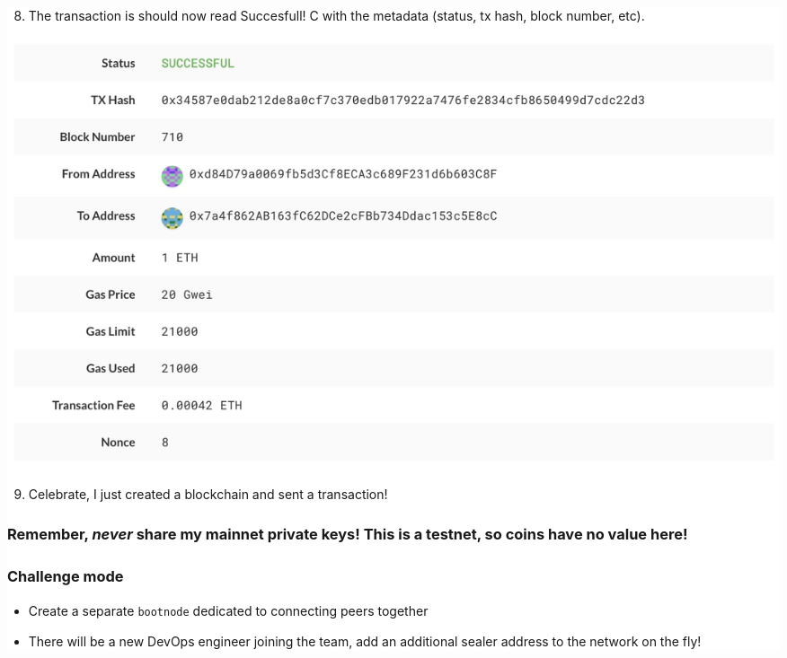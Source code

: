 8. The transaction is should now read Succesfull! C with the metadata (status, tx hash, block number, etc).

![transaction-success](Images/transaction-success.png)

9. Celebrate, I just created a blockchain and sent a transaction!

### Remember, *never* share my mainnet private keys! This is a testnet, so coins have no value here!

### Challenge mode

* Create a separate `bootnode` dedicated to connecting peers together

* There will be a new DevOps engineer joining the team, add an additional sealer address to the network on the fly!
